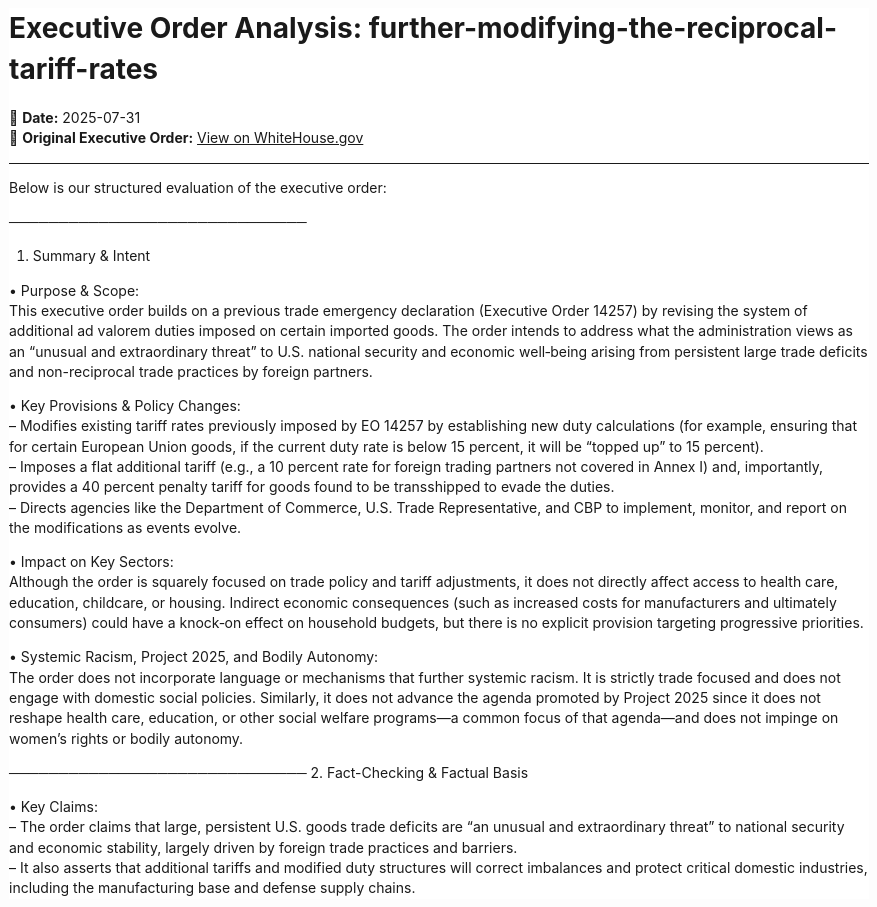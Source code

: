 # Executive Order Analysis: further-modifying-the-reciprocal-tariff-rates

📅 **Date:** 2025-07-31  
🔗 **Original Executive Order:** [View on WhiteHouse.gov](https://www.whitehouse.gov/presidential-actions/2025/07/further-modifying-the-reciprocal-tariff-rates/)

---

Below is our structured evaluation of the executive order:

──────────────────────────────
1. Summary & Intent

• Purpose & Scope:  
This executive order builds on a previous trade emergency declaration (Executive Order 14257) by revising the system of additional ad valorem duties imposed on certain imported goods. The order intends to address what the administration views as an “unusual and extraordinary threat” to U.S. national security and economic well‐being arising from persistent large trade deficits and non-reciprocal trade practices by foreign partners.

• Key Provisions & Policy Changes:  
– Modifies existing tariff rates previously imposed by EO 14257 by establishing new duty calculations (for example, ensuring that for certain European Union goods, if the current duty rate is below 15 percent, it will be “topped up” to 15 percent).  
– Imposes a flat additional tariff (e.g., a 10 percent rate for foreign trading partners not covered in Annex I) and, importantly, provides a 40 percent penalty tariff for goods found to be transshipped to evade the duties.  
– Directs agencies like the Department of Commerce, U.S. Trade Representative, and CBP to implement, monitor, and report on the modifications as events evolve.

• Impact on Key Sectors:  
Although the order is squarely focused on trade policy and tariff adjustments, it does not directly affect access to health care, education, childcare, or housing. Indirect economic consequences (such as increased costs for manufacturers and ultimately consumers) could have a knock‐on effect on household budgets, but there is no explicit provision targeting progressive priorities.

• Systemic Racism, Project 2025, and Bodily Autonomy:  
The order does not incorporate language or mechanisms that further systemic racism. It is strictly trade focused and does not engage with domestic social policies. Similarly, it does not advance the agenda promoted by Project 2025 since it does not reshape health care, education, or other social welfare programs—a common focus of that agenda—and does not impinge on women’s rights or bodily autonomy.

──────────────────────────────
2. Fact-Checking & Factual Basis

• Key Claims:  
– The order claims that large, persistent U.S. goods trade deficits are “an unusual and extraordinary threat” to national security and economic stability, largely driven by foreign trade practices and barriers.  
– It also asserts that additional tariffs and modified duty structures will correct imbalances and protect critical domestic industries, including the manufacturing base and defense supply chains.

